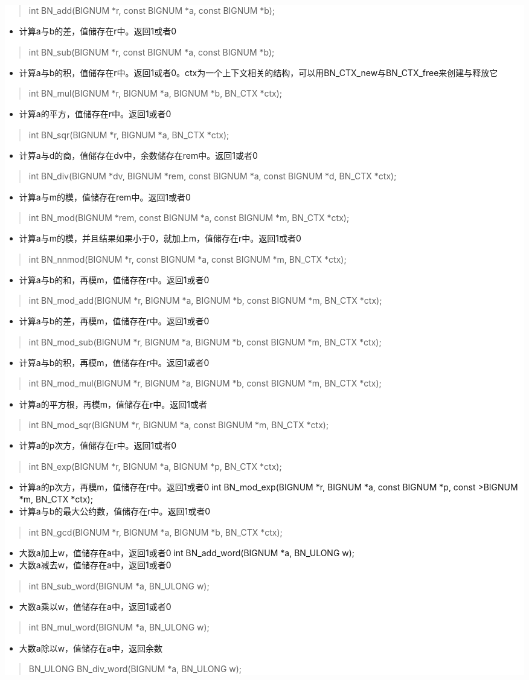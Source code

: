 > int BN_add(BIGNUM *r, const BIGNUM *a, const BIGNUM *b);

- 计算a与b的差，值储存在r中。返回1或者0

> int BN_sub(BIGNUM *r, const BIGNUM *a, const BIGNUM *b);

- 计算a与b的积，值储存在r中。返回1或者0。ctx为一个上下文相关的结构，可以用BN_CTX_new与BN_CTX_free来创建与释放它

> int BN_mul(BIGNUM *r, BIGNUM *a, BIGNUM *b, BN_CTX *ctx);

- 计算a的平方，值储存在r中。返回1或者0

> int BN_sqr(BIGNUM *r, BIGNUM *a, BN_CTX *ctx);

- 计算a与d的商，值储存在dv中，余数储存在rem中。返回1或者0

> int BN_div(BIGNUM *dv, BIGNUM *rem, const BIGNUM *a, const BIGNUM *d, BN_CTX *ctx);

- 计算a与m的模，值储存在rem中。返回1或者0

> int BN_mod(BIGNUM *rem, const BIGNUM *a, const BIGNUM *m, BN_CTX *ctx);

- 计算a与m的模，并且结果如果小于0，就加上m，值储存在r中。返回1或者0

> int BN_nnmod(BIGNUM *r, const BIGNUM *a, const BIGNUM *m, BN_CTX *ctx);

- 计算a与b的和，再模m，值储存在r中。返回1或者0

> int BN_mod_add(BIGNUM *r, BIGNUM *a, BIGNUM *b, const BIGNUM *m, BN_CTX *ctx);

- 计算a与b的差，再模m，值储存在r中。返回1或者0

> int BN_mod_sub(BIGNUM *r, BIGNUM *a, BIGNUM *b, const BIGNUM *m, BN_CTX *ctx);

- 计算a与b的积，再模m，值储存在r中。返回1或者0

> int BN_mod_mul(BIGNUM *r, BIGNUM *a, BIGNUM *b, const BIGNUM *m, BN_CTX *ctx);

- 计算a的平方根，再模m，值储存在r中。返回1或者

> int BN_mod_sqr(BIGNUM *r, BIGNUM *a, const BIGNUM *m, BN_CTX *ctx);

- 计算a的p次方，值储存在r中。返回1或者0

> int BN_exp(BIGNUM *r, BIGNUM *a, BIGNUM *p, BN_CTX *ctx);

- 计算a的p次方，再模m，值储存在r中。返回1或者0
   int BN_mod_exp(BIGNUM *r, BIGNUM *a, const BIGNUM *p, const >BIGNUM *m, BN_CTX *ctx);
- 计算a与b的最大公约数，值储存在r中。返回1或者0

> int BN_gcd(BIGNUM *r, BIGNUM *a, BIGNUM *b, BN_CTX *ctx);

- 大数a加上w，值储存在a中，返回1或者0
   int BN_add_word(BIGNUM *a, BN_ULONG w);
- 大数a减去w，值储存在a中，返回1或者0

> int BN_sub_word(BIGNUM *a, BN_ULONG w);

- 大数a乘以w，值储存在a中，返回1或者0

> int BN_mul_word(BIGNUM *a, BN_ULONG w);

- 大数a除以w，值储存在a中，返回余数

> BN_ULONG BN_div_word(BIGNUM *a, BN_ULONG w);
